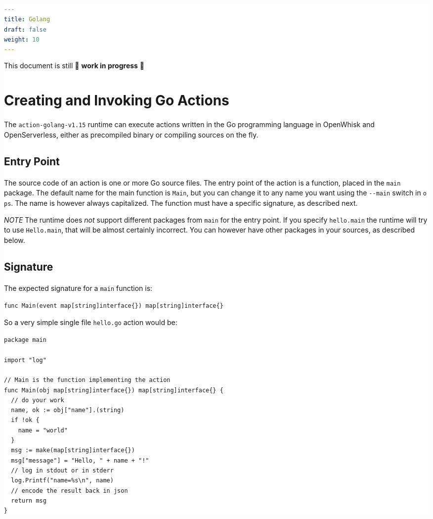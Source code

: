 ```yaml
---
title: Golang
draft: false
weight: 10
---
```

This document is still 🚧 **work in progress** 🚧

# Creating and Invoking Go Actions

The `action-golang-v1.15` runtime can execute actions written in the Go
programming language in OpenWhisk and OpenServerless, either as
precompiled binary or compiling sources on the fly.

## Entry Point

The source code of an action is one or more Go source files. The entry
point of the action is a function, placed in the `main` package. The
default name for the main function is `Main`, but you can change it to
any name you want using the `--main` switch in `ops`. The name is
however always capitalized. The function must have a specific signature,
as described next.

*NOTE* The runtime does *not* support different packages from `main` for
the entry point. If you specify `hello.main` the runtime will try to use
`Hello.main`, that will be almost certainly incorrect. You can however
have other packages in your sources, as described below.

## Signature

The expected signature for a `main` function is:

`func Main(event map[string]interface{}) map[string]interface{}`

So a very simple single file `hello.go` action would be:

    package main

    import "log"

    // Main is the function implementing the action
    func Main(obj map[string]interface{}) map[string]interface{} {
      // do your work
      name, ok := obj["name"].(string)
      if !ok {
        name = "world"
      }
      msg := make(map[string]interface{})
      msg["message"] = "Hello, " + name + "!"
      // log in stdout or in stderr
      log.Printf("name=%s\n", name)
      // encode the result back in json
      return msg
    }
